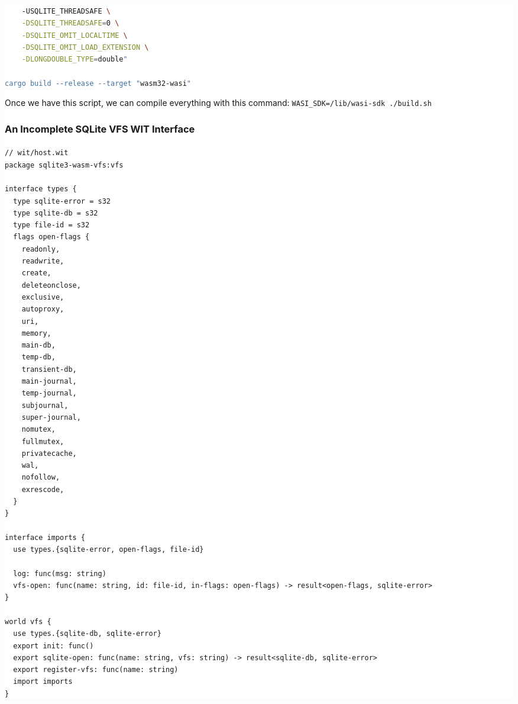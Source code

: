 ```bash
    -USQLITE_THREADSAFE \
    -DSQLITE_THREADSAFE=0 \
    -DSQLITE_OMIT_LOCALTIME \
    -DSQLITE_OMIT_LOAD_EXTENSION \
    -DLONGDOUBLE_TYPE=double"

cargo build --release --target "wasm32-wasi"
```

Once we have this script, we can compile everything with this command: `WASI_SDK=/lib/wasi-sdk ./build.sh`

### An Incomplete SQLite VFS WIT Interface

```wit
// wit/host.wit
package sqlite3-wasm-vfs:vfs

interface types {
  type sqlite-error = s32
  type sqlite-db = s32
  type file-id = s32
  flags open-flags {
    readonly,
    readwrite,
    create,
    deleteonclose,
    exclusive,
    autoproxy,
    uri,
    memory,
    main-db,
    temp-db,
    transient-db,
    main-journal,
    temp-journal,
    subjournal,
    super-journal,
    nomutex,
    fullmutex,
    privatecache,
    wal,
    nofollow,
    exrescode,
  }
}

interface imports {
  use types.{sqlite-error, open-flags, file-id}

  log: func(msg: string)
  vfs-open: func(name: string, id: file-id, in-flags: open-flags) -> result<open-flags, sqlite-error>
}

world vfs {
  use types.{sqlite-db, sqlite-error}
  export init: func()
  export sqlite-open: func(name: string, vfs: string) -> result<sqlite-db, sqlite-error>
  export register-vfs: func(name: string)
  import imports
}
```
